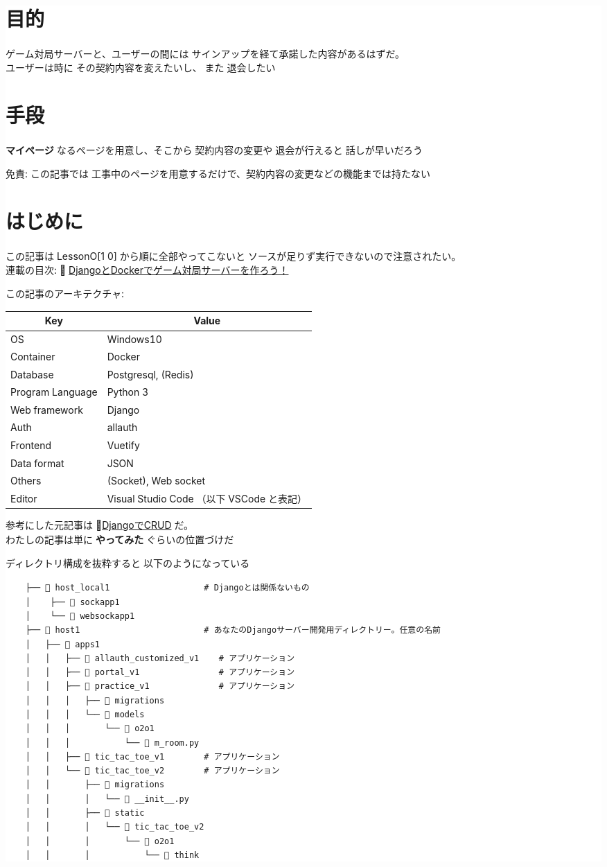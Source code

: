 # 目的

ゲーム対局サーバーと、ユーザーの間には サインアップを経て承諾した内容があるはずだ。  
ユーザーは時に その契約内容を変えたいし、 また 退会したい  

# 手段

**マイページ** なるページを用意し、そこから 契約内容の変更や 退会が行えると 話しが早いだろう  

免責: この記事では 工事中のページを用意するだけで、契約内容の変更などの機能までは持たない  

# はじめに

この記事は LessonO[1 0] から順に全部やってこないと ソースが足りず実行できないので注意されたい。  
連載の目次: 📖 [DjangoとDockerでゲーム対局サーバーを作ろう！](https://qiita.com/muzudho1/items/eb0df0ea604e1fd9cdae)  

この記事のアーキテクチャ:  

| Key              | Value                                     |
| ---------------- | ----------------------------------------- |
| OS               | Windows10                                 |
| Container        | Docker                                    |
| Database         | Postgresql, (Redis)                       |
| Program Language | Python 3                                  |
| Web framework    | Django                                    |
| Auth             | allauth                                   |
| Frontend         | Vuetify                                   |
| Data format      | JSON                                      |
| Others           | (Socket), Web socket                      |
| Editor           | Visual Studio Code （以下 VSCode と表記） |

参考にした元記事は 📖[DjangoでCRUD](https://qiita.com/zaburo/items/ab7f0eeeaec0e60d6b92) だ。  
わたしの記事は単に **やってみた** ぐらいの位置づけだ  

ディレクトリ構成を抜粋すると 以下のようになっている  

```plaintext
    ├── 📂 host_local1                   # Djangoとは関係ないもの
    │    ├── 📂 sockapp1
    │    └── 📂 websockapp1
    ├── 📂 host1                         # あなたのDjangoサーバー開発用ディレクトリー。任意の名前
    │   ├── 📂 apps1
    │   │   ├── 📂 allauth_customized_v1    # アプリケーション
    │   │   ├── 📂 portal_v1                # アプリケーション
    │   │   ├── 📂 practice_v1              # アプリケーション
    │   │   │   ├── 📂 migrations
    │   │   │   └── 📂 models
    │   │   │       └── 📂 o2o1
    │   │   │           └── 📄 m_room.py
    │   │   ├── 📂 tic_tac_toe_v1        # アプリケーション
    │   │   └── 📂 tic_tac_toe_v2        # アプリケーション
    │   │       ├── 📂 migrations
    │   │       │   └── 📄 __init__.py
    │   │       ├── 📂 static
    │   │       │   └── 📂 tic_tac_toe_v2
    │   │       │       └── 📂 o2o1
    │   │       │           └── 📂 think
```